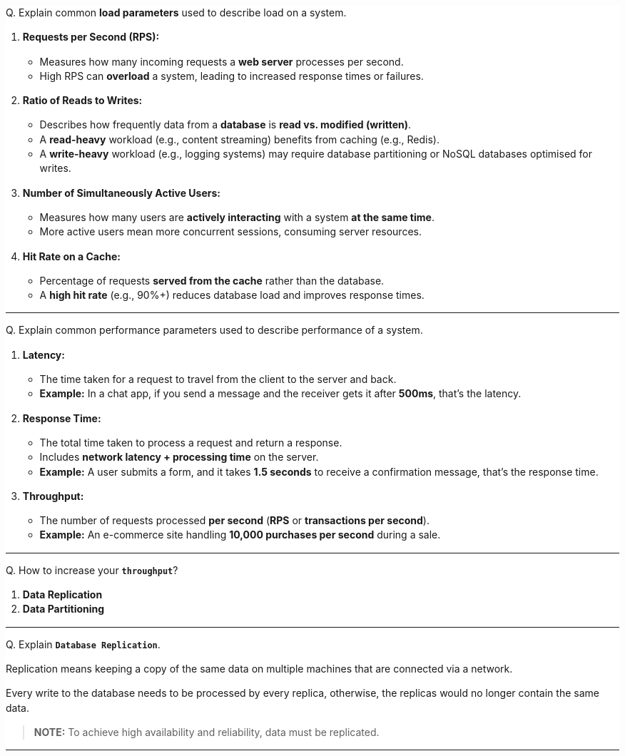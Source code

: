 
Q. Explain common **load parameters** used to describe load on a system.

1. **Requests per Second (RPS):** 
	- Measures how many incoming requests a **web server** processes per second. 
	- High RPS can **overload** a system, leading to increased response times or failures.

2. **Ratio of Reads to Writes:** 
	- Describes how frequently data from a **database** is **read vs. modified (written)**.
	- A **read-heavy** workload (e.g., content streaming) benefits from caching (e.g., Redis).
	- A **write-heavy** workload (e.g., logging systems) may require database partitioning or NoSQL databases optimised for writes.

3. **Number of Simultaneously Active Users:** 
	- Measures how many users are **actively interacting** with a system **at the same time**.
	- More active users mean more concurrent sessions, consuming server resources.

4. **Hit Rate on a Cache:** 
	- Percentage of requests **served from the cache** rather than the database.
	- A **high hit rate** (e.g., 90%+) reduces database load and improves response times.

---

Q. Explain common performance parameters used to describe performance of a system.

 1. **Latency:**
	 - The time taken for a request to travel from the client to the server and back.
	 - **Example:** In a chat app, if you send a message and the receiver gets it after **500ms**, that’s the latency.

 2. **Response Time:**
	 - The total time taken to process a request and return a response.
	 - Includes **network latency + processing time** on the server.
	 - **Example:** A user submits a form, and it takes **1.5 seconds** to receive a confirmation message, that’s the response time.

 3. **Throughput:**
	 - The number of requests processed **per second** (**RPS** or **transactions per second**).
	 - **Example:** An e-commerce site handling **10,000 purchases per second** during a sale.

---

Q. How to increase your **`throughput`**?

1. **Data Replication**
2. **Data Partitioning**

---

Q. Explain **`Database Replication`**.

Replication means keeping a copy of the same data on multiple machines that are connected via a network.

Every write to the database needs to be processed by every replica, otherwise, the replicas would no longer contain the same data.

> **NOTE:** To achieve high availability and reliability, data must be replicated.

---